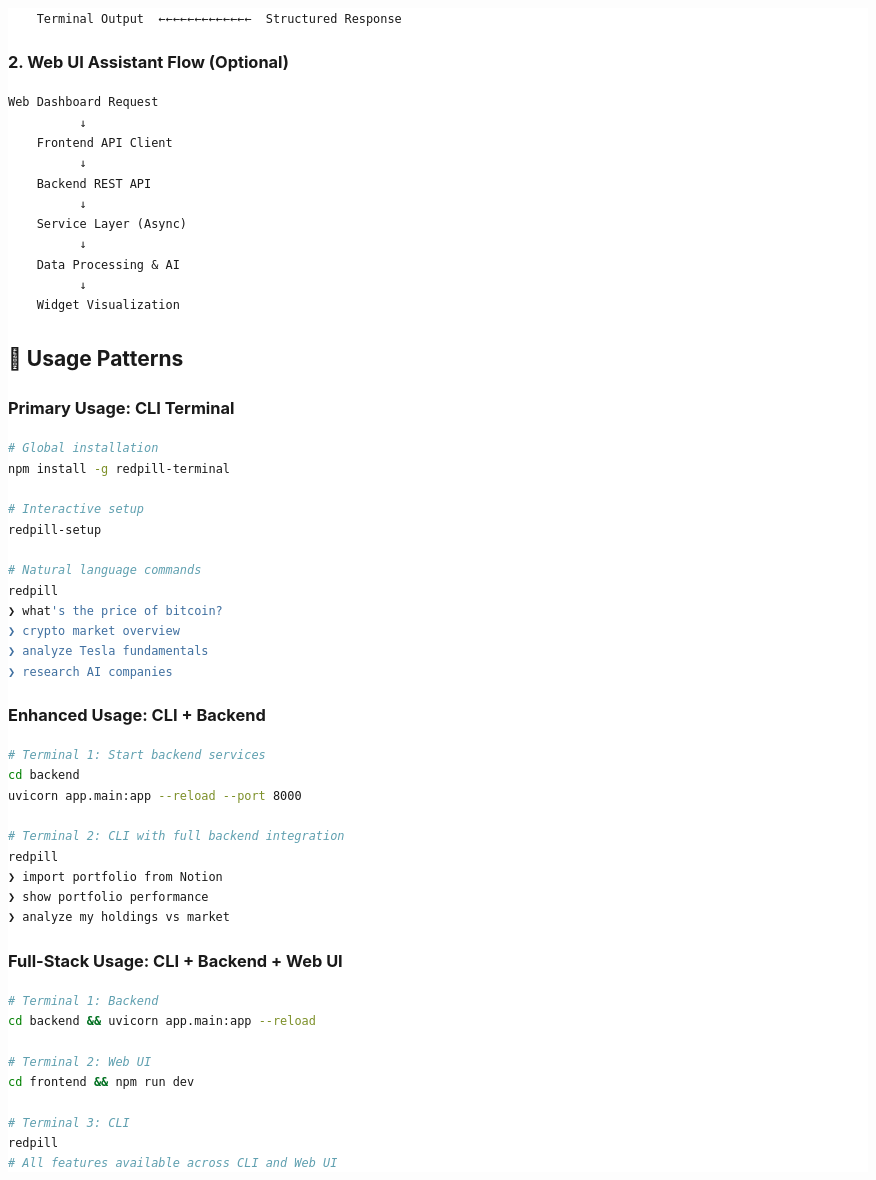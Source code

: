 ```
    Terminal Output  ←←←←←←←←←←←←←  Structured Response
```

### 2. Web UI Assistant Flow (Optional)
```
Web Dashboard Request
          ↓
    Frontend API Client
          ↓
    Backend REST API
          ↓
    Service Layer (Async)
          ↓
    Data Processing & AI
          ↓
    Widget Visualization
```

## 🎯 Usage Patterns

### Primary Usage: CLI Terminal
```bash
# Global installation
npm install -g redpill-terminal

# Interactive setup
redpill-setup

# Natural language commands
redpill
❯ what's the price of bitcoin?
❯ crypto market overview
❯ analyze Tesla fundamentals
❯ research AI companies
```

### Enhanced Usage: CLI + Backend
```bash
# Terminal 1: Start backend services
cd backend
uvicorn app.main:app --reload --port 8000

# Terminal 2: CLI with full backend integration
redpill
❯ import portfolio from Notion
❯ show portfolio performance 
❯ analyze my holdings vs market
```

### Full-Stack Usage: CLI + Backend + Web UI
```bash
# Terminal 1: Backend
cd backend && uvicorn app.main:app --reload

# Terminal 2: Web UI  
cd frontend && npm run dev

# Terminal 3: CLI
redpill
# All features available across CLI and Web UI
```

